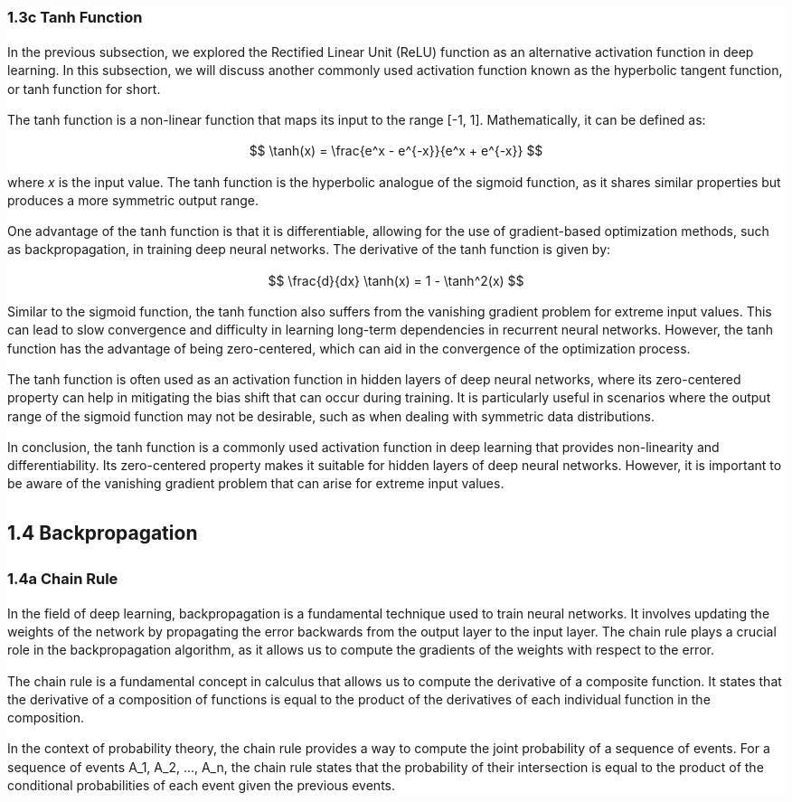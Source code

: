 ### 1.3c Tanh Function

In the previous subsection, we explored the Rectified Linear Unit (ReLU) function as an alternative activation function in deep learning. In this subsection, we will discuss another commonly used activation function known as the hyperbolic tangent function, or tanh function for short.

The tanh function is a non-linear function that maps its input to the range [-1, 1]. Mathematically, it can be defined as:

$$
\tanh(x) = \frac{e^x - e^{-x}}{e^x + e^{-x}}
$$

where $x$ is the input value. The tanh function is the hyperbolic analogue of the sigmoid function, as it shares similar properties but produces a more symmetric output range.

One advantage of the tanh function is that it is differentiable, allowing for the use of gradient-based optimization methods, such as backpropagation, in training deep neural networks. The derivative of the tanh function is given by:

$$
\frac{d}{dx} \tanh(x) = 1 - \tanh^2(x)
$$

Similar to the sigmoid function, the tanh function also suffers from the vanishing gradient problem for extreme input values. This can lead to slow convergence and difficulty in learning long-term dependencies in recurrent neural networks. However, the tanh function has the advantage of being zero-centered, which can aid in the convergence of the optimization process.

The tanh function is often used as an activation function in hidden layers of deep neural networks, where its zero-centered property can help in mitigating the bias shift that can occur during training. It is particularly useful in scenarios where the output range of the sigmoid function may not be desirable, such as when dealing with symmetric data distributions.

In conclusion, the tanh function is a commonly used activation function in deep learning that provides non-linearity and differentiability. Its zero-centered property makes it suitable for hidden layers of deep neural networks. However, it is important to be aware of the vanishing gradient problem that can arise for extreme input values.

## 1.4 Backpropagation

### 1.4a Chain Rule

In the field of deep learning, backpropagation is a fundamental technique used to train neural networks. It involves updating the weights of the network by propagating the error backwards from the output layer to the input layer. The chain rule plays a crucial role in the backpropagation algorithm, as it allows us to compute the gradients of the weights with respect to the error.

The chain rule is a fundamental concept in calculus that allows us to compute the derivative of a composite function. It states that the derivative of a composition of functions is equal to the product of the derivatives of each individual function in the composition.

In the context of probability theory, the chain rule provides a way to compute the joint probability of a sequence of events. For a sequence of events A_1, A_2, ..., A_n, the chain rule states that the probability of their intersection is equal to the product of the conditional probabilities of each event given the previous events.
